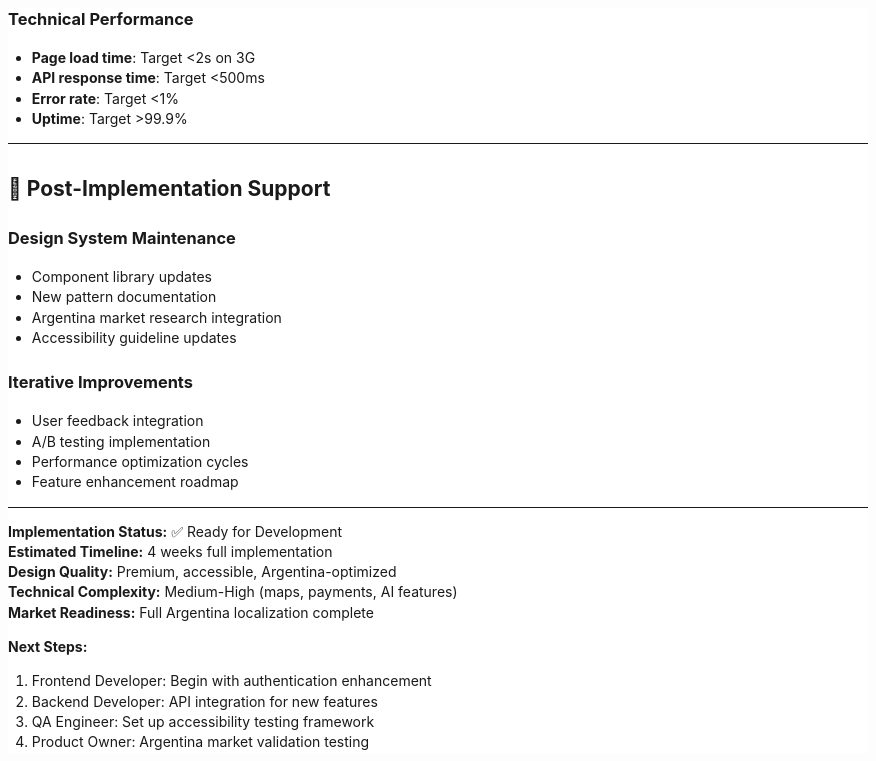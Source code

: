 ### Technical Performance
- **Page load time**: Target <2s on 3G
- **API response time**: Target <500ms
- **Error rate**: Target <1%
- **Uptime**: Target >99.9%

---

## 🔄 Post-Implementation Support

### Design System Maintenance
- Component library updates
- New pattern documentation
- Argentina market research integration
- Accessibility guideline updates

### Iterative Improvements
- User feedback integration
- A/B testing implementation
- Performance optimization cycles
- Feature enhancement roadmap

---

**Implementation Status:** ✅ Ready for Development  
**Estimated Timeline:** 4 weeks full implementation  
**Design Quality:** Premium, accessible, Argentina-optimized  
**Technical Complexity:** Medium-High (maps, payments, AI features)  
**Market Readiness:** Full Argentina localization complete  

**Next Steps:**
1. Frontend Developer: Begin with authentication enhancement
2. Backend Developer: API integration for new features
3. QA Engineer: Set up accessibility testing framework
4. Product Owner: Argentina market validation testing